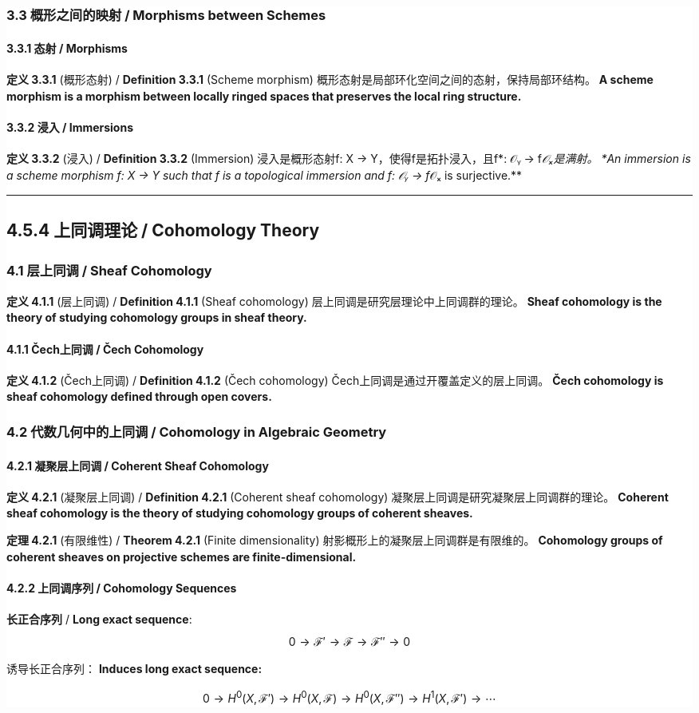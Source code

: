 ### 3.3 概形之间的映射 / Morphisms between Schemes

#### 3.3.1 态射 / Morphisms

**定义 3.3.1** (概形态射) / **Definition 3.3.1** (Scheme morphism)
概形态射是局部环化空间之间的态射，保持局部环结构。
**A scheme morphism is a morphism between locally ringed spaces that preserves the local ring structure.**

#### 3.3.2 浸入 / Immersions

**定义 3.3.2** (浸入) / **Definition 3.3.2** (Immersion)
浸入是概形态射f: X → Y，使得f是拓扑浸入，且f*: 𝒪ᵧ → f*𝒪ₓ是满射。
**An immersion is a scheme morphism f: X → Y such that f is a topological immersion and f*: 𝒪ᵧ → f*𝒪ₓ is surjective.**

---

## 4.5.4 上同调理论 / Cohomology Theory

### 4.1 层上同调 / Sheaf Cohomology

**定义 4.1.1** (层上同调) / **Definition 4.1.1** (Sheaf cohomology)
层上同调是研究层理论中上同调群的理论。
**Sheaf cohomology is the theory of studying cohomology groups in sheaf theory.**

#### 4.1.1 Čech上同调 / Čech Cohomology

**定义 4.1.2** (Čech上同调) / **Definition 4.1.2** (Čech cohomology)
Čech上同调是通过开覆盖定义的层上同调。
**Čech cohomology is sheaf cohomology defined through open covers.**

### 4.2 代数几何中的上同调 / Cohomology in Algebraic Geometry

#### 4.2.1 凝聚层上同调 / Coherent Sheaf Cohomology

**定义 4.2.1** (凝聚层上同调) / **Definition 4.2.1** (Coherent sheaf cohomology)
凝聚层上同调是研究凝聚层上同调群的理论。
**Coherent sheaf cohomology is the theory of studying cohomology groups of coherent sheaves.**

**定理 4.2.1** (有限维性) / **Theorem 4.2.1** (Finite dimensionality)
射影概形上的凝聚层上同调群是有限维的。
**Cohomology groups of coherent sheaves on projective schemes are finite-dimensional.**

#### 4.2.2 上同调序列 / Cohomology Sequences

**长正合序列** / **Long exact sequence**:
$$0 \to \mathcal{F}' \to \mathcal{F} \to \mathcal{F}'' \to 0$$

诱导长正合序列：
**Induces long exact sequence:**

$$0 \to H^0(X, \mathcal{F}') \to H^0(X, \mathcal{F}) \to H^0(X, \mathcal{F}'') \to H^1(X, \mathcal{F}') \to \cdots$$

